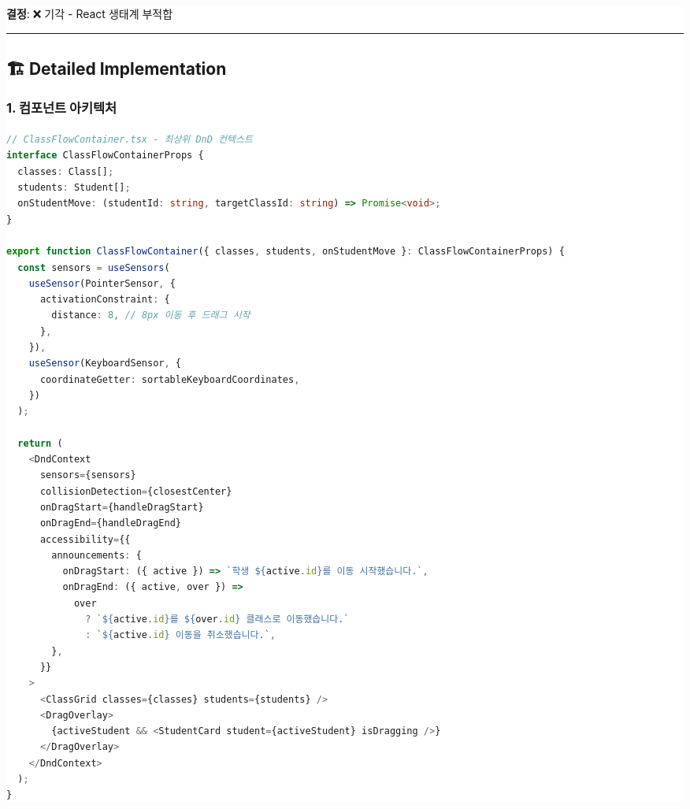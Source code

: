 **결정**: ❌ 기각 - React 생태계 부적합

---

## 🏗️ Detailed Implementation

### 1. 컴포넌트 아키텍처
```typescript
// ClassFlowContainer.tsx - 최상위 DnD 컨텍스트
interface ClassFlowContainerProps {
  classes: Class[];
  students: Student[];
  onStudentMove: (studentId: string, targetClassId: string) => Promise<void>;
}

export function ClassFlowContainer({ classes, students, onStudentMove }: ClassFlowContainerProps) {
  const sensors = useSensors(
    useSensor(PointerSensor, {
      activationConstraint: {
        distance: 8, // 8px 이동 후 드래그 시작
      },
    }),
    useSensor(KeyboardSensor, {
      coordinateGetter: sortableKeyboardCoordinates,
    })
  );

  return (
    <DndContext
      sensors={sensors}
      collisionDetection={closestCenter}
      onDragStart={handleDragStart}
      onDragEnd={handleDragEnd}
      accessibility={{
        announcements: {
          onDragStart: ({ active }) => `학생 ${active.id}를 이동 시작했습니다.`,
          onDragEnd: ({ active, over }) => 
            over 
              ? `${active.id}를 ${over.id} 클래스로 이동했습니다.`
              : `${active.id} 이동을 취소했습니다.`,
        },
      }}
    >
      <ClassGrid classes={classes} students={students} />
      <DragOverlay>
        {activeStudent && <StudentCard student={activeStudent} isDragging />}
      </DragOverlay>
    </DndContext>
  );
}
```
